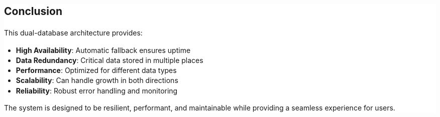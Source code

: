 ## Conclusion

This dual-database architecture provides:
- **High Availability**: Automatic fallback ensures uptime
- **Data Redundancy**: Critical data stored in multiple places
- **Performance**: Optimized for different data types
- **Scalability**: Can handle growth in both directions
- **Reliability**: Robust error handling and monitoring

The system is designed to be resilient, performant, and maintainable while providing a seamless experience for users. 